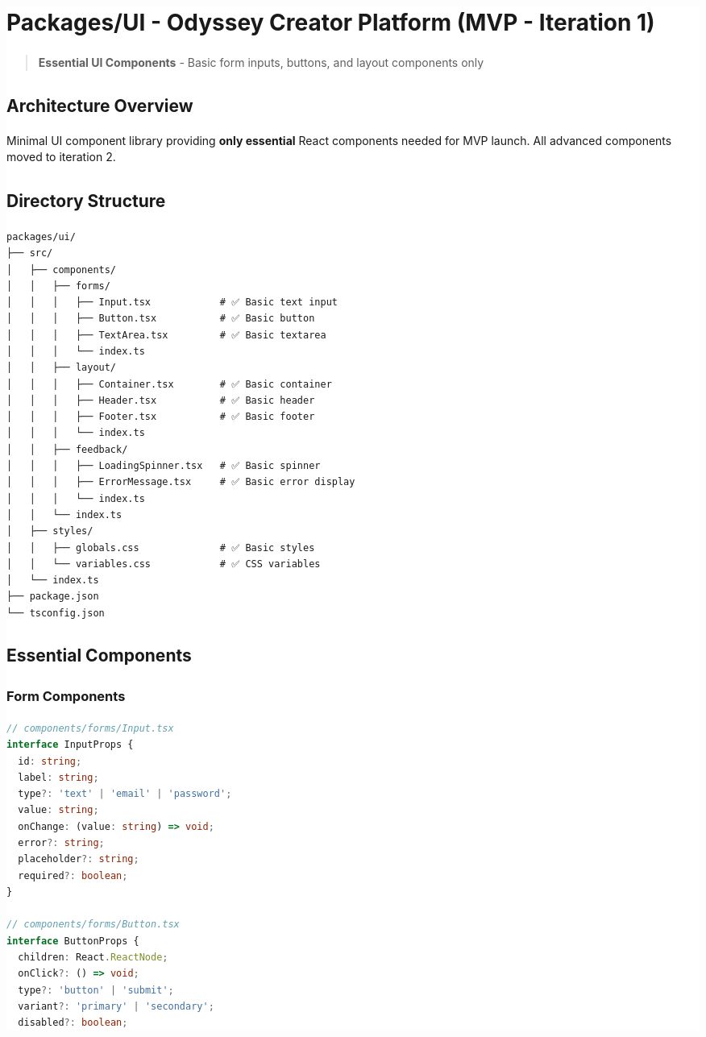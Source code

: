 # Packages/UI - Odyssey Creator Platform (MVP - Iteration 1)

> **Essential UI Components** - Basic form inputs, buttons, and layout components only

## Architecture Overview

Minimal UI component library providing **only essential** React components needed for MVP launch. All advanced components moved to iteration 2.

## Directory Structure

```
packages/ui/
├── src/
│   ├── components/
│   │   ├── forms/
│   │   │   ├── Input.tsx            # ✅ Basic text input
│   │   │   ├── Button.tsx           # ✅ Basic button
│   │   │   ├── TextArea.tsx         # ✅ Basic textarea
│   │   │   └── index.ts
│   │   ├── layout/
│   │   │   ├── Container.tsx        # ✅ Basic container
│   │   │   ├── Header.tsx           # ✅ Basic header
│   │   │   ├── Footer.tsx           # ✅ Basic footer  
│   │   │   └── index.ts
│   │   ├── feedback/
│   │   │   ├── LoadingSpinner.tsx   # ✅ Basic spinner
│   │   │   ├── ErrorMessage.tsx     # ✅ Basic error display
│   │   │   └── index.ts
│   │   └── index.ts
│   ├── styles/
│   │   ├── globals.css              # ✅ Basic styles
│   │   └── variables.css            # ✅ CSS variables
│   └── index.ts
├── package.json
└── tsconfig.json
```

## Essential Components

### **Form Components**
```typescript
// components/forms/Input.tsx
interface InputProps {
  id: string;
  label: string;
  type?: 'text' | 'email' | 'password';
  value: string;
  onChange: (value: string) => void;
  error?: string;
  placeholder?: string;
  required?: boolean;
}

// components/forms/Button.tsx  
interface ButtonProps {
  children: React.ReactNode;
  onClick?: () => void;
  type?: 'button' | 'submit';
  variant?: 'primary' | 'secondary';
  disabled?: boolean;
```
